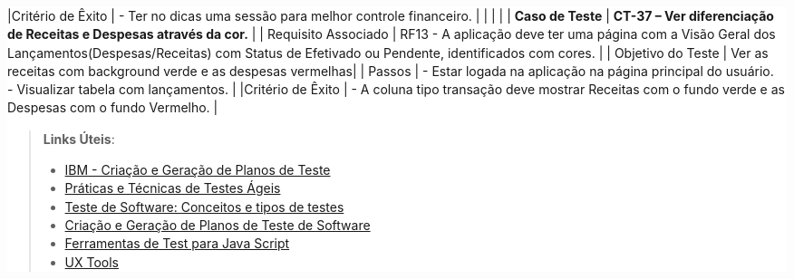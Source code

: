 |Critério de Êxito | - Ter no dicas uma sessão para melhor controle financeiro. |
|  	|  	|
| **Caso de Teste** 	| **CT-37 – Ver diferenciação de Receitas e Despesas através da cor.** 	|
|	Requisito Associado 	| RF13 - A aplicação deve ter uma página com a Visão Geral dos Lançamentos(Despesas/Receitas) com Status de Efetivado ou Pendente, identificados com cores. |
| Objetivo do Teste 	| Ver as receitas com background verde e as despesas vermelhas|
| Passos 	| - Estar logada na aplicação na página principal do usuário. <br> - Visualizar tabela com lançamentos. |
|Critério de Êxito | - A coluna tipo transação deve mostrar Receitas com o fundo verde e as Despesas com o fundo Vermelho. |

 
> **Links Úteis**:
> - [IBM - Criação e Geração de Planos de Teste](https://www.ibm.com/developerworks/br/local/rational/criacao_geracao_planos_testes_software/index.html)
> - [Práticas e Técnicas de Testes Ágeis](http://assiste.serpro.gov.br/serproagil/Apresenta/slides.pdf)
> -  [Teste de Software: Conceitos e tipos de testes](https://blog.onedaytesting.com.br/teste-de-software/)
> - [Criação e Geração de Planos de Teste de Software](https://www.ibm.com/developerworks/br/local/rational/criacao_geracao_planos_testes_software/index.html)
> - [Ferramentas de Test para Java Script](https://geekflare.com/javascript-unit-testing/)
> - [UX Tools](https://uxdesign.cc/ux-user-research-and-user-testing-tools-2d339d379dc7)
